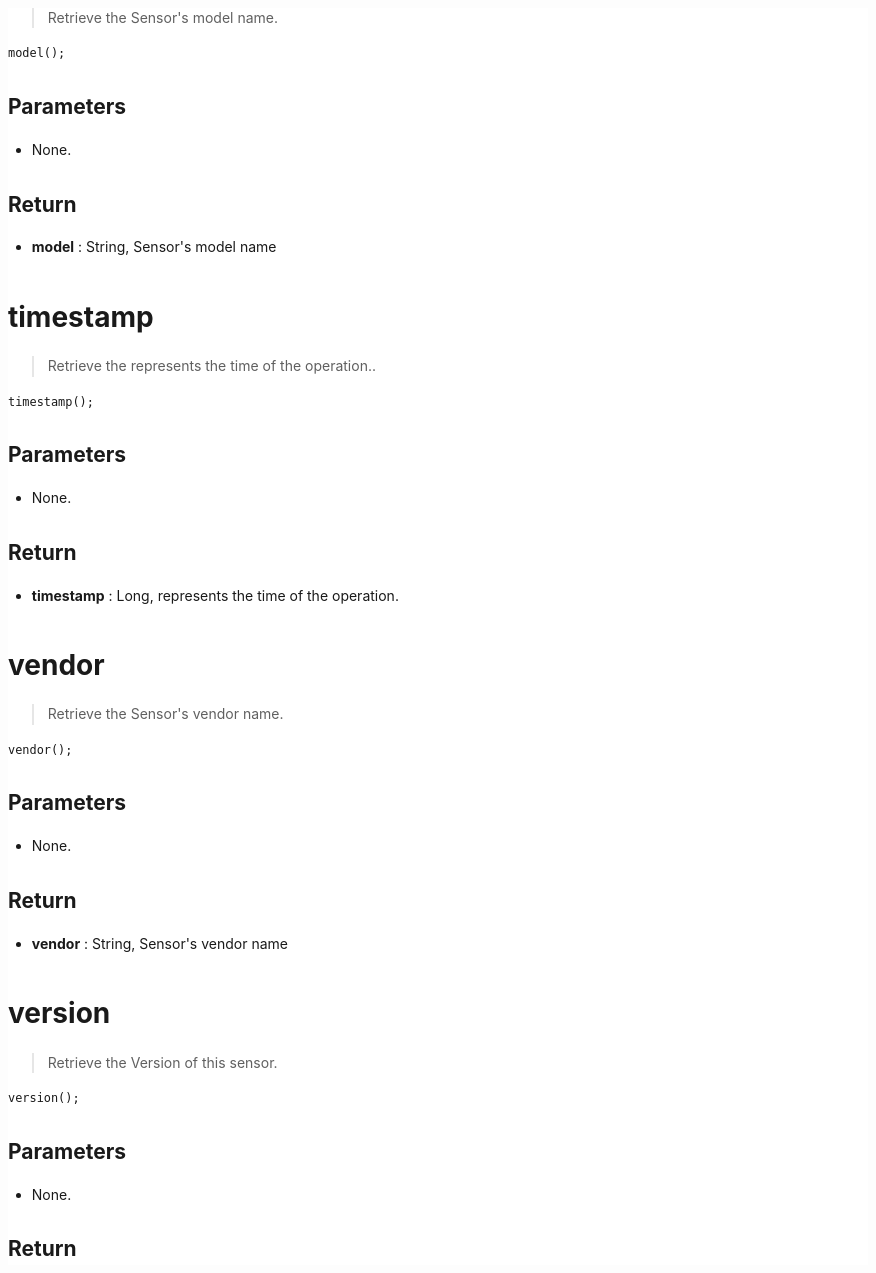> Retrieve the Sensor's model name.

    model();

Parameters
----------

- None.

Return
------

- __model__ : String, Sensor's model name

timestamp
=========

> Retrieve the represents the time of the operation..

    timestamp();

Parameters
----------

- None.

Return
------

- __timestamp__ : Long, represents the time of the operation.

vendor
======

> Retrieve the Sensor's vendor name.

    vendor();

Parameters
----------

- None.

Return
------

- __vendor__ : String, Sensor's vendor name

version
=======

> Retrieve the Version of this sensor.

    version();

Parameters
----------

- None.

Return
------
